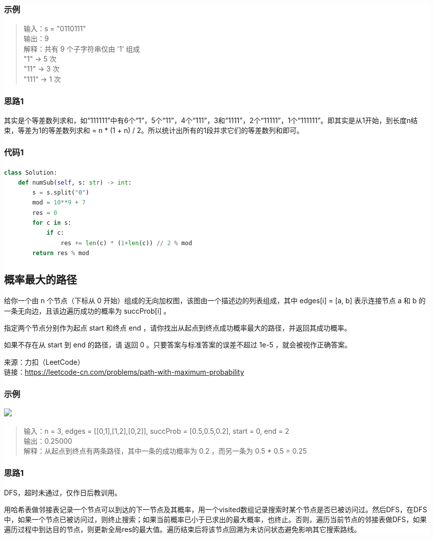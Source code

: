 ### 示例

>输入：s = "0110111"     
输出：9    
解释：共有 9 个子字符串仅由 '1' 组成    
"1" -> 5 次     
"11" -> 3 次    
"111" -> 1 次     

### 思路1

其实是个等差数列求和，如“111111”中有6个“1”，5个“11”，4个“111”，3和“1111”，2个“11111”，1个“111111”。即其实是从1开始，到长度n结束，等差为1的等差数列求和 = n * (1 + n) / 2。所以统计出所有的1段并求它们的等差数列和即可。

### 代码1

```Python
class Solution:
    def numSub(self, s: str) -> int:
        s = s.split("0")
        mod = 10**9 + 7
        res = 0
        for c in s:
            if c:
                res += len(c) * (1+len(c)) // 2 % mod
        return res % mod
```

## 概率最大的路径

给你一个由 n 个节点（下标从 0 开始）组成的无向加权图，该图由一个描述边的列表组成，其中 edges[i] = [a, b] 表示连接节点 a 和 b 的一条无向边，且该边遍历成功的概率为 succProb[i] 。

指定两个节点分别作为起点 start 和终点 end ，请你找出从起点到终点成功概率最大的路径，并返回其成功概率。

如果不存在从 start 到 end 的路径，请 返回 0 。只要答案与标准答案的误差不超过 1e-5 ，就会被视作正确答案。

来源：力扣（LeetCode）     
链接：https://leetcode-cn.com/problems/path-with-maximum-probability

### 示例

![](https://assets.leetcode-cn.com/aliyun-lc-upload/uploads/2020/07/12/1558_ex1.png)

>输入：n = 3, edges = [[0,1],[1,2],[0,2]], succProb = [0.5,0.5,0.2], start = 0, end = 2    
输出：0.25000    
解释：从起点到终点有两条路径，其中一条的成功概率为 0.2 ，而另一条为 0.5 * 0.5 = 0.25

### 思路1

DFS，超时未通过，仅作日后教训用。   

用哈希表做邻接表记录一个节点可以到达的下一节点及其概率，用一个visited数组记录搜索时某个节点是否已被访问过。然后DFS，在DFS中，如果一个节点已被访问过，则终止搜索；如果当前概率已小于已求出的最大概率，也终止。否则，遍历当前节点的邻接表做DFS，如果遍历过程中到达目的节点，则更新全局res的最大值。遍历结束后将该节点回溯为未访问状态避免影响其它搜索路线。
